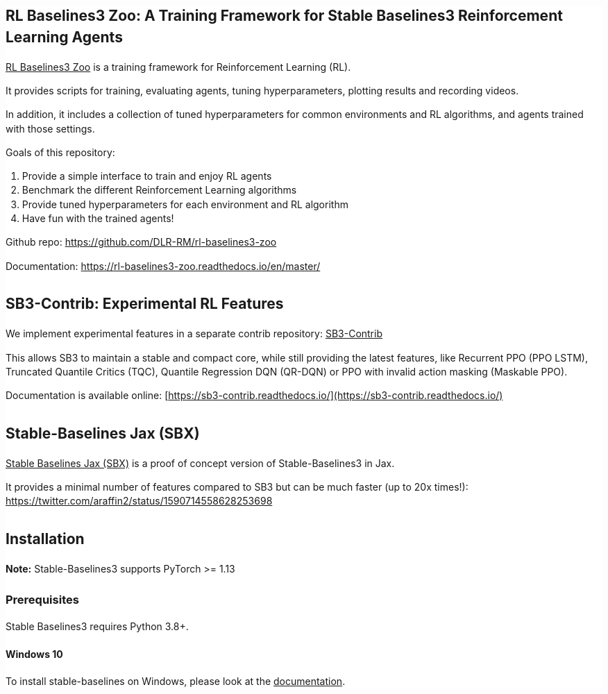 
## RL Baselines3 Zoo: A Training Framework for Stable Baselines3 Reinforcement Learning Agents

[RL Baselines3 Zoo](https://github.com/DLR-RM/rl-baselines3-zoo) is a training framework for Reinforcement Learning (RL).

It provides scripts for training, evaluating agents, tuning hyperparameters, plotting results and recording videos.

In addition, it includes a collection of tuned hyperparameters for common environments and RL algorithms, and agents trained with those settings.

Goals of this repository:

1. Provide a simple interface to train and enjoy RL agents
2. Benchmark the different Reinforcement Learning algorithms
3. Provide tuned hyperparameters for each environment and RL algorithm
4. Have fun with the trained agents!

Github repo: https://github.com/DLR-RM/rl-baselines3-zoo

Documentation: https://rl-baselines3-zoo.readthedocs.io/en/master/

## SB3-Contrib: Experimental RL Features

We implement experimental features in a separate contrib repository: [SB3-Contrib](https://github.com/Stable-Baselines-Team/stable-baselines3-contrib)

This allows SB3 to maintain a stable and compact core, while still providing the latest features, like Recurrent PPO (PPO LSTM), Truncated Quantile Critics (TQC), Quantile Regression DQN (QR-DQN) or PPO with invalid action masking (Maskable PPO).

Documentation is available online: [https://sb3-contrib.readthedocs.io/](https://sb3-contrib.readthedocs.io/)

## Stable-Baselines Jax (SBX)

[Stable Baselines Jax (SBX)](https://github.com/araffin/sbx) is a proof of concept version of Stable-Baselines3 in Jax.

It provides a minimal number of features compared to SB3 but can be much faster (up to 20x times!): https://twitter.com/araffin2/status/1590714558628253698


## Installation

**Note:** Stable-Baselines3 supports PyTorch >= 1.13

### Prerequisites
Stable Baselines3 requires Python 3.8+.

#### Windows 10

To install stable-baselines on Windows, please look at the [documentation](https://stable-baselines3.readthedocs.io/en/master/guide/install.html#prerequisites).
